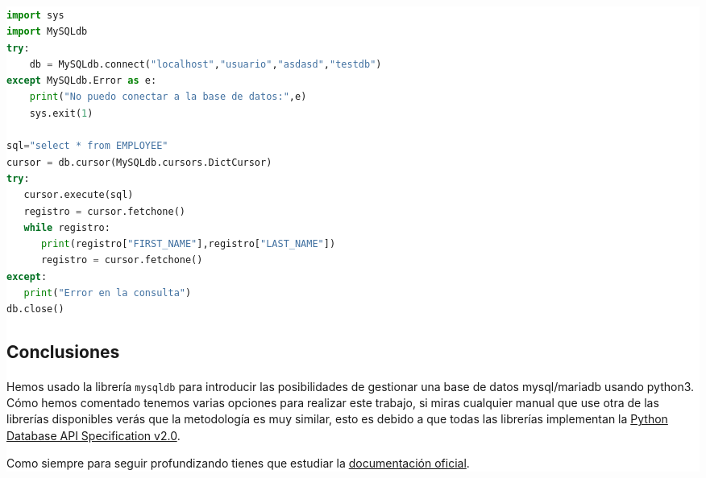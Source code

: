 ```python
import sys
import MySQLdb
try:
	db = MySQLdb.connect("localhost","usuario","asdasd","testdb")
except MySQLdb.Error as e:
	print("No puedo conectar a la base de datos:",e)
	sys.exit(1)

sql="select * from EMPLOYEE"
cursor = db.cursor(MySQLdb.cursors.DictCursor)
try:
   cursor.execute(sql)
   registro = cursor.fetchone()
   while registro:
      print(registro["FIRST_NAME"],registro["LAST_NAME"])
      registro = cursor.fetchone()
except:
   print("Error en la consulta")
db.close()
```

## Conclusiones

Hemos usado la librería `mysqldb` para introducir las posibilidades de gestionar una base de datos mysql/mariadb usando python3. Cómo hemos comentado tenemos varias opciones para realizar este trabajo, si miras cualquier manual que use otra de las librerías disponibles verás que la metodología es muy similar, esto es debido a que todas las librerías implementan la [Python Database API Specification v2.0](https://www.python.org/dev/peps/pep-0249/).

Como siempre para seguir profundizando tienes que estudiar la [documentación oficial](https://mysqlclient.readthedocs.io/).
